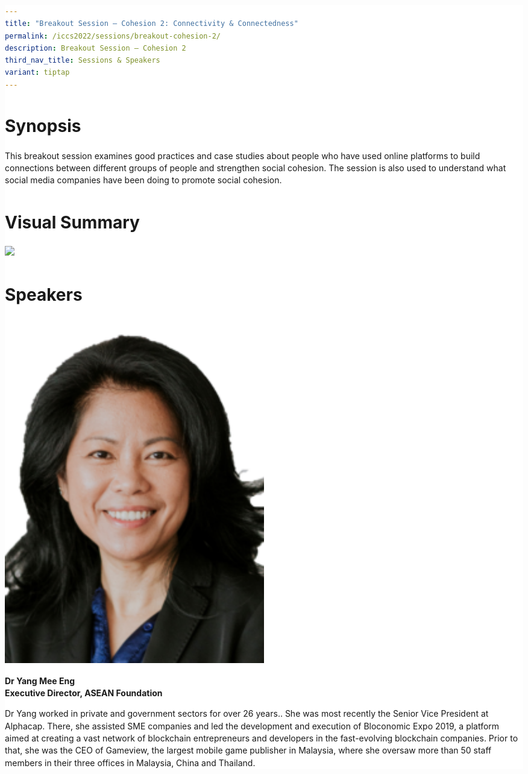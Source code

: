 ```yaml
---
title: "Breakout Session – Cohesion 2: Connectivity & Connectedness"
permalink: /iccs2022/sessions/breakout-cohesion-2/
description: Breakout Session – Cohesion 2
third_nav_title: Sessions & Speakers
variant: tiptap
---
```

<div class="bp-youtube">

<iframe width="560" height="315" src="https://www.youtube.com/embed/f66W3zuZvS8" title="YouTube video player" frameborder="0" allow="accelerometer; autoplay; clipboard-write; encrypted-media; gyroscope; picture-in-picture" allowfullscreen=""></iframe>

</div>

# Synopsis
This breakout session examines good practices and case studies about people who have used online platforms to build connections between different groups of people and strengthen social cohesion. The session is also used to understand what social media companies have been doing to promote social cohesion.
# Visual Summary
![](/images/Cohesion%202%20-%20Connectivity%20and%20Connectedness_HiRes.jpg)
# Speakers
<img src="/images/Yang%20Mee%20Eng.png" style="width:50%">

**Dr Yang Mee Eng  
Executive Director, ASEAN Foundation**

Dr Yang worked in private and government sectors for over 26 years.. She was most recently the Senior Vice President at Alphacap.  There, she assisted SME companies and led the development and execution of Bloconomic Expo 2019, a platform aimed at creating a vast network of blockchain entrepreneurs and developers in the fast-evolving blockchain companies. Prior to that, she was the CEO of Gameview, the largest mobile game publisher in Malaysia, where she oversaw more than 50 staff members in their three offices in Malaysia, China and Thailand. 
